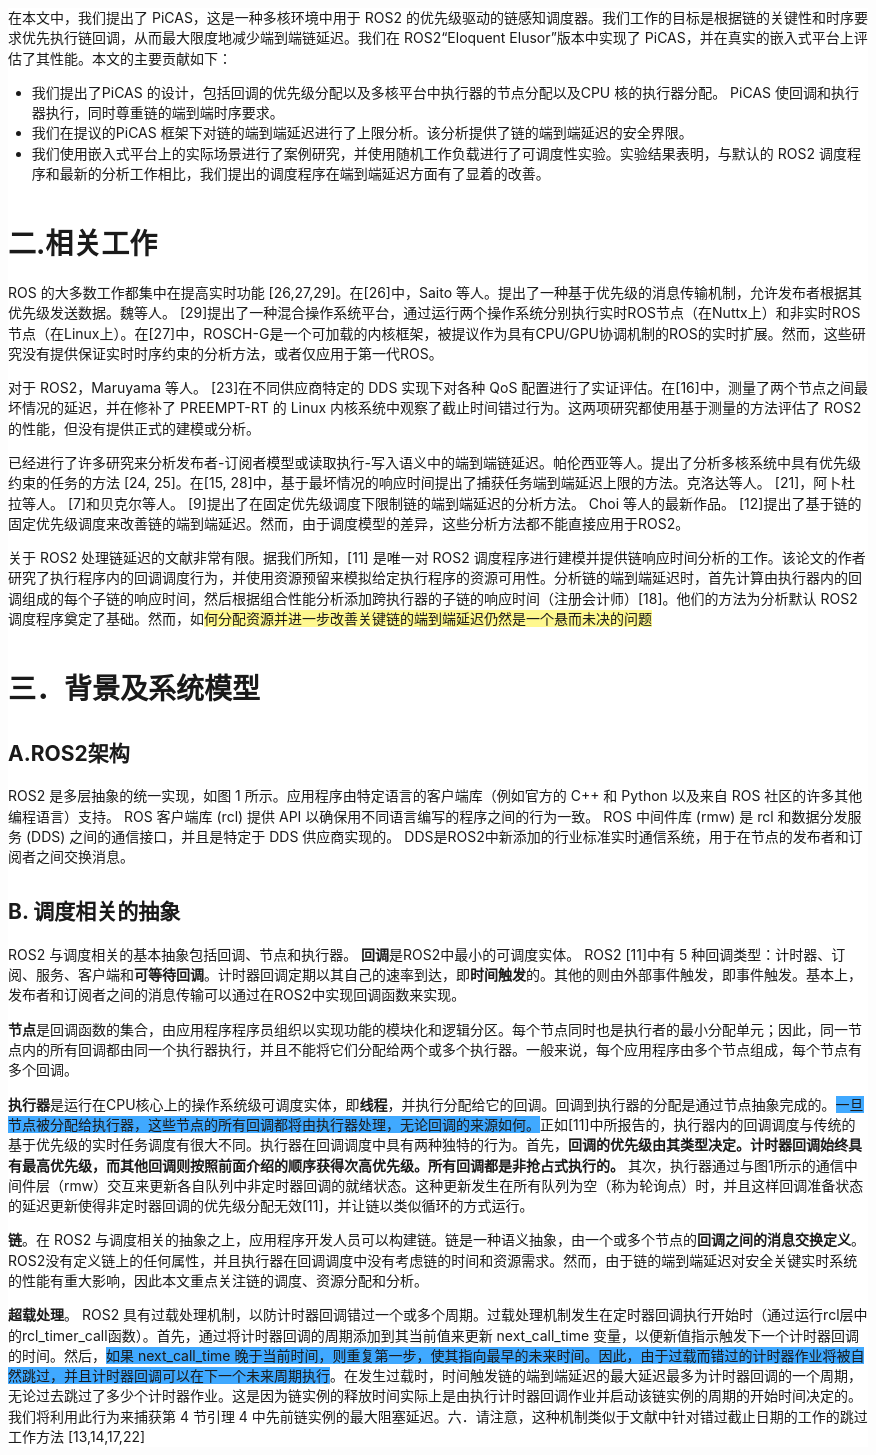在本文中，我们提出了 PiCAS，这是一种多核环境中用于 ROS2 的优先级驱动的链感知调度器。我们工作的目标是根据链的关键性和时序要求优先执行链回调，从而最大限度地减少端到端链延迟。我们在 ROS2“Eloquent Elusor”版本中实现了 PiCAS，并在真实的嵌入式平台上评估了其性能。本文的主要贡献如下： 
- 我们提出了PiCAS 的设计，包括回调的优先级分配以及多核平台中执行器的节点分配以及CPU 核的执行器分配。 PiCAS 使回调和执行器执行，同时尊重链的端到端时序要求。 
- 我们在提议的PiCAS 框架下对链的端到端延迟进行了上限分析。该分析提供了链的端到端延迟的安全界限。
- 我们使用嵌入式平台上的实际场景进行了案例研究，并使用随机工作负载进行了可调度性实验。实验结果表明，与默认的 ROS2 调度程序和最新的分析工作相比，我们提出的调度程序在端到端延迟方面有了显着的改善。

# 二.相关工作
ROS 的大多数工作都集中在提高实时功能 [26,27,29]。在[26]中，Saito 等人。提出了一种基于优先级的消息传输机制，允许发布者根据其优先级发送数据。魏等人。 [29]提出了一种混合操作系统平台，通过运行两个操作系统分别执行实时ROS节点（在Nuttx上）和非实时ROS节点（在Linux上）。在[27]中，ROSCH-G是一个可加载的内核框架，被提议作为具有CPU/GPU协调机制的ROS的实时扩展。然而，这些研究没有提供保证实时时序约束的分析方法，或者仅应用于第一代ROS。

对于 ROS2，Maruyama 等人。 [23]在不同供应商特定的 DDS 实现下对各种 QoS 配置进行了实证评估。在[16]中，测量了两个节点之间最坏情况的延迟，并在修补了 PREEMPT-RT 的 Linux 内核系统中观察了截止时间错过行为。这两项研究都使用基于测量的方法评估了 ROS2 的性能，但没有提供正式的建模或分析。

已经进行了许多研究来分析发布者-订阅者模型或读取执行-写入语义中的端到端链延迟。帕伦西亚等人。提出了分析多核系统中具有优先级约束的任务的方法 [24, 25]。在[15, 28]中，基于最坏情况的响应时间提出了捕获任务端到端延迟上限的方法。克洛达等人。 [21]，阿卜杜拉等人。 [7]和贝克尔等人。 [9]提出了在固定优先级调度下限制链的端到端延迟的分析方法。 Choi 等人的最新作品。 [12]提出了基于链的固定优先级调度来改善链的端到端延迟。然而，由于调度模型的差异，这些分析方法都不能直接应用于ROS2。

关于 ROS2 处理链延迟的文献非常有限。据我们所知，[11] 是唯一对 ROS2 调度程序进行建模并提供链响应时间分析的工作。该论文的作者研究了执行程序内的回调调度行为，并使用资源预留来模拟给定执行程序的资源可用性。分析链的端到端延迟时，首先计算由执行器内的回调组成的每个子链的响应时间，然后根据组合性能分析添加跨执行器的子链的响应时间（注册会计师）[18]。他们的方法为分析默认 ROS2 调度程序奠定了基础。然而，如<span style="background:#fff88f">何分配资源并进一步改善关键链的端到端延迟仍然是一个悬而未决的问题</span>

# 三．背景及系统模型
## A.ROS2架构
ROS2 是多层抽象的统一实现，如图 1 所示。应用程序由特定语言的客户端库（例如官方的 C++ 和 Python 以及来自 ROS 社区的许多其他编程语言）支持。 ROS 客户端库 (rcl) 提供 API 以确保用不同语言编写的程序之间的行为一致。 ROS 中间件库 (rmw) 是 rcl 和数据分发服务 (DDS) 之间的通信接口，并且是特定于 DDS 供应商实现的。 DDS是ROS2中新添加的行业标准实时通信系统，用于在节点的发布者和订阅者之间交换消息。

## B. 调度相关的抽象
ROS2 与调度相关的基本抽象包括回调、节点和执行器。
**回调**是ROS2中最小的可调度实体。 ROS2 [11]中有 5 种回调类型：计时器、订阅、服务、客户端和**可等待回调**。计时器回调定期以其自己的速率到达，即**时间触发**的。其他的则由外部事件触发，即事件触发。基本上，发布者和订阅者之间的消息传输可以通过在ROS2中实现回调函数来实现。

**节点**是回调函数的集合，由应用程序程序员组织以实现功能的模块化和逻辑分区。每个节点同时也是执行者的最小分配单元；因此，同一节点内的所有回调都由同一个执行器执行，并且不能将它们分配给两个或多个执行器。一般来说，每个应用程序由多个节点组成，每个节点有多个回调。

**执行器**是运行在CPU核心上的操作系统级可调度实体，即**线程**，并执行分配给它的回调。回调到执行器的分配是通过节点抽象完成的。<span style="background:#40a9ff">一旦节点被分配给执行器，这些节点的所有回调都将由执行器处理，无论回调的来源如何。</span>正如[11]中所报告的，执行器内的回调调度与传统的基于优先级的实时任务调度有很大不同。执行器在回调调度中具有两种独特的行为。首先，**回调的优先级由其类型决定。计时器回调始终具有最高优先级，而其他回调则按照前面介绍的顺序获得次高优先级。所有回调都是非抢占式执行的。** 其次，执行器通过与图1所示的通信中间件层（rmw）交互来更新各自队列中非定时器回调的就绪状态。这种更新发生在所有队列为空（称为轮询点）时，并且这样回调准备状态的延迟更新使得非定时器回调的优先级分配无效[11]，并让链以类似循环的方式运行。

**链**。在 ROS2 与调度相关的抽象之上，应用程序开发人员可以构建链。链是一种语义抽象，由一个或多个节点的**回调之间的消息交换定义**。 ROS2没有定义链上的任何属性，并且执行器在回调调度中没有考虑链的时间和资源需求。然而，由于链的端到端延迟对安全关键实时系统的性能有重大影响，因此本文重点关注链的调度、资源分配和分析。

**超载处理**。 ROS2 具有过载处理机制，以防计时器回调错过一个或多个周期。过载处理机制发生在定时器回调执行开始时（通过运行rcl层中的rcl_timer_call函数）。首先，通过将计时器回调的周期添加到其当前值来更新 next_call_time 变量，以便新值指示触发下一个计时器回调的时间。然后，<span style="background:#40a9ff">如果 next_call_time 晚于当前时间，则重复第一步，使其指向最早的未来时间。因此，由于过载而错过的计时器作业将被自然跳过，并且计时器回调可以在下一个未来周期执行</span>。在发生过载时，时间触发链的端到端延迟的最大延迟最多为计时器回调的一个周期，无论过去跳过了多少个计时器作业。这是因为链实例的释放时间实际上是由执行计时器回调作业并启动该链实例的周期的开始时间决定的。我们将利用此行为来捕获第 4 节引理 4 中先前链实例的最大阻塞延迟。六．请注意，这种机制类似于文献中针对错过截止日期的工作的跳过工作方法 [13,14,17,22]
